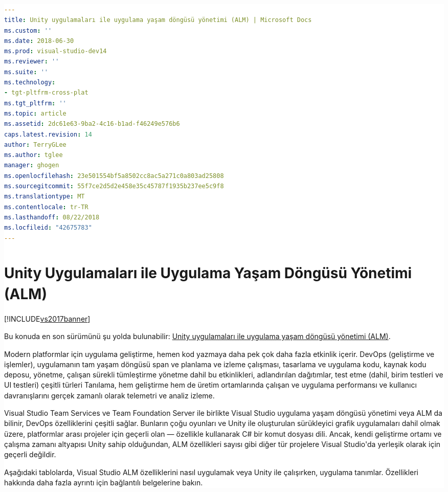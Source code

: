 ```yaml
---
title: Unity uygulamaları ile uygulama yaşam döngüsü yönetimi (ALM) | Microsoft Docs
ms.custom: ''
ms.date: 2018-06-30
ms.prod: visual-studio-dev14
ms.reviewer: ''
ms.suite: ''
ms.technology:
- tgt-pltfrm-cross-plat
ms.tgt_pltfrm: ''
ms.topic: article
ms.assetid: 2dc61e63-9ba2-4c16-b1ad-f46249e576b6
caps.latest.revision: 14
author: TerryGLee
ms.author: tglee
manager: ghogen
ms.openlocfilehash: 23e501554bf5a8502cc8ac5a271c0a803ad25808
ms.sourcegitcommit: 55f7ce2d5d2e458e35c45787f1935b237ee5c9f8
ms.translationtype: MT
ms.contentlocale: tr-TR
ms.lasthandoff: 08/22/2018
ms.locfileid: "42675783"
---
```

# <a name="application-lifecycle-management-alm-with-unity-apps"></a>Unity Uygulamaları ile Uygulama Yaşam Döngüsü Yönetimi (ALM)
[!INCLUDE[vs2017banner](../includes/vs2017banner.md)]

Bu konuda en son sürümünü şu yolda bulunabilir: [Unity uygulamaları ile uygulama yaşam döngüsü yönetimi (ALM)](https://docs.microsoft.com/visualstudio/cross-platform/application-lifecycle-management-alm-with-unity-apps).  
  
  
Modern platformlar için uygulama geliştirme, hemen kod yazmaya daha pek çok daha fazla etkinlik içerir. DevOps (geliştirme ve işlemler), uygulamanın tam yaşam döngüsü span ve planlama ve izleme çalışması, tasarlama ve uygulama kodu, kaynak kodu deposu, yönetme, çalışan sürekli tümleştirme yönetme dahil bu etkinlikleri, adlandırılan dağıtımlar, test etme (dahil, birim testleri ve UI testleri) çeşitli türleri Tanılama, hem geliştirme hem de üretim ortamlarında çalışan ve uygulama performansı ve kullanıcı davranışlarını gerçek zamanlı olarak telemetri ve analiz izleme.  
  
 Visual Studio Team Services ve Team Foundation Server ile birlikte Visual Studio uygulama yaşam döngüsü yönetimi veya ALM da bilinir, DevOps özelliklerini çeşitli sağlar. Bunların çoğu oyunları ve Unity ile oluşturulan sürükleyici grafik uygulamaları dahil olmak üzere, platformlar arası projeler için geçerli olan — özellikle kullanarak C# bir komut dosyası dili. Ancak, kendi geliştirme ortamı ve çalışma zamanı altyapısı Unity sahip olduğundan, ALM özellikleri sayısı gibi diğer tür projelere Visual Studio'da yerleşik olarak için geçerli değildir.  
  
 Aşağıdaki tablolarda, Visual Studio ALM özelliklerini nasıl uygulamak veya Unity ile çalışırken, uygulama tanımlar. Özellikleri hakkında daha fazla ayrıntı için bağlantılı belgelerine bakın.  
  